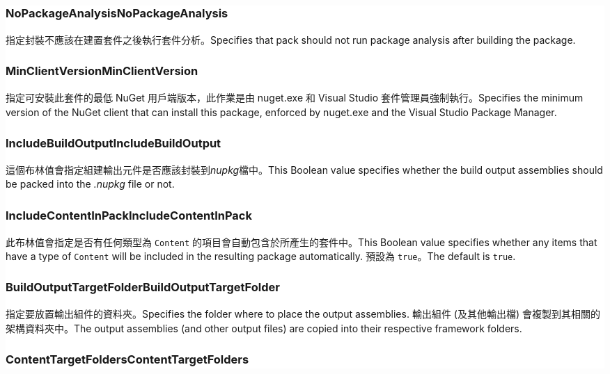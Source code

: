 ### <a name="nopackageanalysis"></a><span data-ttu-id="e8a5f-329">NoPackageAnalysis</span><span class="sxs-lookup"><span data-stu-id="e8a5f-329">NoPackageAnalysis</span></span>

<span data-ttu-id="e8a5f-330">指定封裝不應該在建置套件之後執行套件分析。</span><span class="sxs-lookup"><span data-stu-id="e8a5f-330">Specifies that pack should not run package analysis after building the package.</span></span>

### <a name="minclientversion"></a><span data-ttu-id="e8a5f-331">MinClientVersion</span><span class="sxs-lookup"><span data-stu-id="e8a5f-331">MinClientVersion</span></span>

<span data-ttu-id="e8a5f-332">指定可安裝此套件的最低 NuGet 用戶端版本，此作業是由 nuget.exe 和 Visual Studio 套件管理員強制執行。</span><span class="sxs-lookup"><span data-stu-id="e8a5f-332">Specifies the minimum version of the NuGet client that can install this package, enforced by nuget.exe and the Visual Studio Package Manager.</span></span>

### <a name="includebuildoutput"></a><span data-ttu-id="e8a5f-333">IncludeBuildOutput</span><span class="sxs-lookup"><span data-stu-id="e8a5f-333">IncludeBuildOutput</span></span>

<span data-ttu-id="e8a5f-334">這個布林值會指定組建輸出元件是否應該封裝到*nupkg*檔中。</span><span class="sxs-lookup"><span data-stu-id="e8a5f-334">This Boolean value specifies whether the build output assemblies should be packed into the *.nupkg* file or not.</span></span>

### <a name="includecontentinpack"></a><span data-ttu-id="e8a5f-335">IncludeContentInPack</span><span class="sxs-lookup"><span data-stu-id="e8a5f-335">IncludeContentInPack</span></span>

<span data-ttu-id="e8a5f-336">此布林值會指定是否有任何類型為 `Content` 的項目會自動包含於所產生的套件中。</span><span class="sxs-lookup"><span data-stu-id="e8a5f-336">This Boolean value specifies whether any items that have a type of `Content` will be included in the resulting package automatically.</span></span> <span data-ttu-id="e8a5f-337">預設為 `true`。</span><span class="sxs-lookup"><span data-stu-id="e8a5f-337">The default is `true`.</span></span>

### <a name="buildoutputtargetfolder"></a><span data-ttu-id="e8a5f-338">BuildOutputTargetFolder</span><span class="sxs-lookup"><span data-stu-id="e8a5f-338">BuildOutputTargetFolder</span></span>

<span data-ttu-id="e8a5f-339">指定要放置輸出組件的資料夾。</span><span class="sxs-lookup"><span data-stu-id="e8a5f-339">Specifies the folder where to place the output assemblies.</span></span> <span data-ttu-id="e8a5f-340">輸出組件 (及其他輸出檔) 會複製到其相關的架構資料夾中。</span><span class="sxs-lookup"><span data-stu-id="e8a5f-340">The output assemblies (and other output files) are copied into their respective framework folders.</span></span>

### <a name="contenttargetfolders"></a><span data-ttu-id="e8a5f-341">ContentTargetFolders</span><span class="sxs-lookup"><span data-stu-id="e8a5f-341">ContentTargetFolders</span></span>
